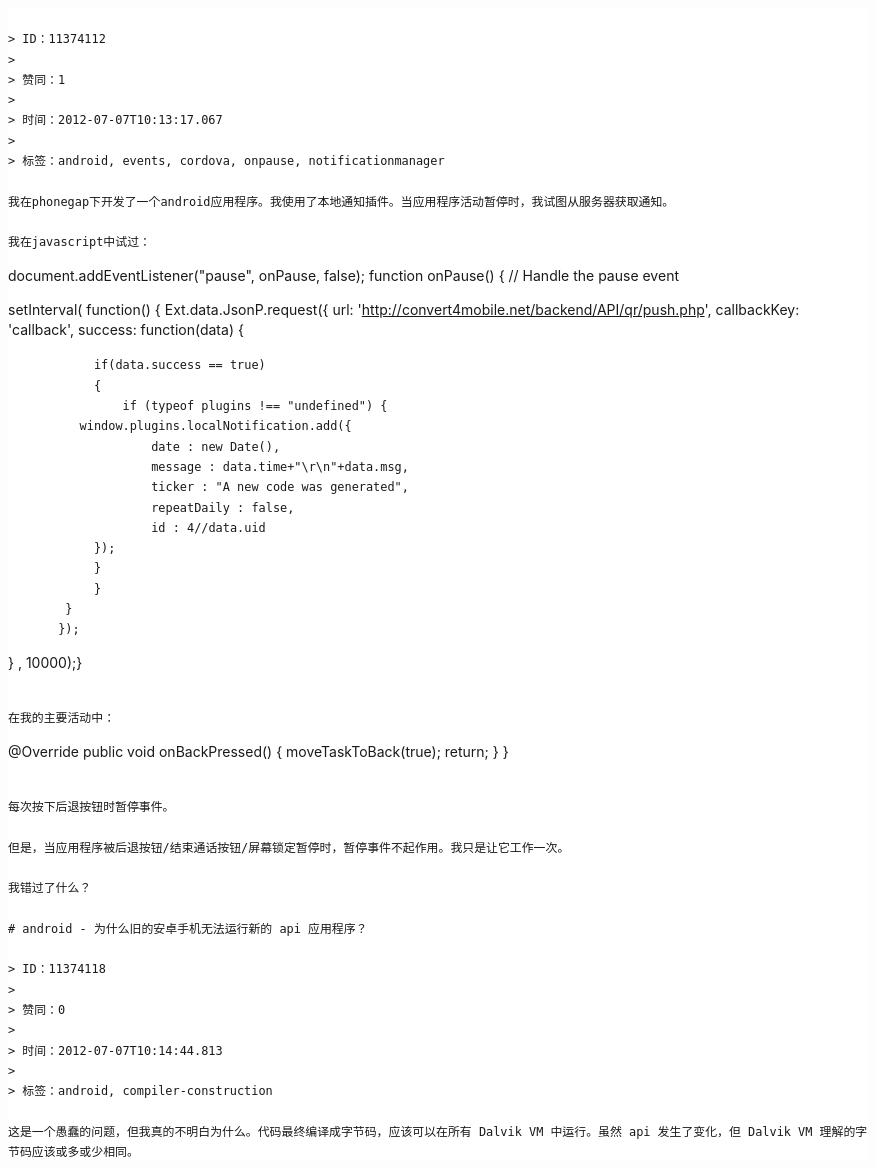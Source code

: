 ```

> ID：11374112
> 
> 赞同：1
> 
> 时间：2012-07-07T10:13:17.067
> 
> 标签：android, events, cordova, onpause, notificationmanager

我在phonegap下开发了一个android应用程序。我使用了本地通知插件。当应用程序活动暂停时，我试图从服务器获取通知。

我在javascript中试过：

```
document.addEventListener("pause", onPause, false); function onPause() {
// Handle the pause event

setInterval( function() {
    Ext.data.JsonP.request({
            url: 'http://convert4mobile.net/backend/API/qr/push.php',
            callbackKey: 'callback',
            success: function(data)
            {

                if(data.success == true)
                {
                    if (typeof plugins !== "undefined") {
              window.plugins.localNotification.add({
                        date : new Date(),
                        message : data.time+"\r\n"+data.msg,
                        ticker : "A new code was generated",
                        repeatDaily : false,
                        id : 4//data.uid
                });
                }
                }
            }
           });
} , 10000);} 
```

在我的主要活动中：

```
@Override  public void onBackPressed() { moveTaskToBack(true);  return;  } } 
```

每次按下后退按钮时暂停事件。

但是，当应用程序被后退按钮/结束通话按钮/屏幕锁定暂停时，暂停事件不起作用。我只是让它工作一次。

我错过了什么？

# android - 为什么旧的安卓手机无法运行新的 api 应用程序？

> ID：11374118
> 
> 赞同：0
> 
> 时间：2012-07-07T10:14:44.813
> 
> 标签：android, compiler-construction

这是一个愚蠢的问题，但我真的不明白为什么。代码最终编译成字节码，应该可以在所有 Dalvik VM 中运行。虽然 api 发生了变化，但 Dalvik VM 理解的字节码应该或多或少相同。
```